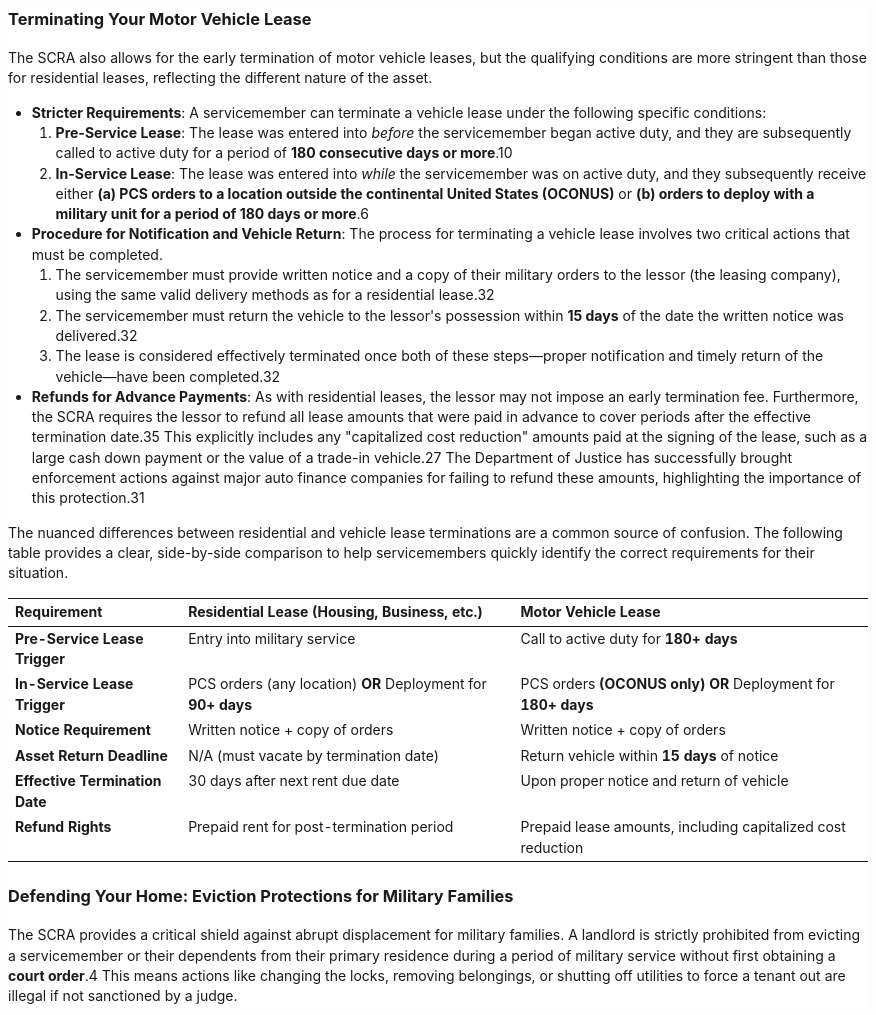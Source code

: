 
### **Terminating Your Motor Vehicle Lease**

The SCRA also allows for the early termination of motor vehicle leases, but the qualifying conditions are more stringent than those for residential leases, reflecting the different nature of the asset.

* **Stricter Requirements**: A servicemember can terminate a vehicle lease under the following specific conditions:  
  1. **Pre-Service Lease**: The lease was entered into *before* the servicemember began active duty, and they are subsequently called to active duty for a period of **180 consecutive days or more**.10  
  2. **In-Service Lease**: The lease was entered into *while* the servicemember was on active duty, and they subsequently receive either **(a) PCS orders to a location outside the continental United States (OCONUS)** or **(b) orders to deploy with a military unit for a period of 180 days or more**.6  
* **Procedure for Notification and Vehicle Return**: The process for terminating a vehicle lease involves two critical actions that must be completed.  
  1. The servicemember must provide written notice and a copy of their military orders to the lessor (the leasing company), using the same valid delivery methods as for a residential lease.32  
  2. The servicemember must return the vehicle to the lessor's possession within **15 days** of the date the written notice was delivered.32  
  3. The lease is considered effectively terminated once both of these steps—proper notification and timely return of the vehicle—have been completed.32  
* **Refunds for Advance Payments**: As with residential leases, the lessor may not impose an early termination fee. Furthermore, the SCRA requires the lessor to refund all lease amounts that were paid in advance to cover periods after the effective termination date.35 This explicitly includes any "capitalized cost reduction" amounts paid at the signing of the lease, such as a large cash down payment or the value of a trade-in vehicle.27 The Department of Justice has successfully brought enforcement actions against major auto finance companies for failing to refund these amounts, highlighting the importance of this protection.31

The nuanced differences between residential and vehicle lease terminations are a common source of confusion. The following table provides a clear, side-by-side comparison to help servicemembers quickly identify the correct requirements for their situation.

| Requirement | Residential Lease (Housing, Business, etc.) | Motor Vehicle Lease |
| :---- | :---- | :---- |
| **Pre-Service Lease Trigger** | Entry into military service | Call to active duty for **180+ days** |
| **In-Service Lease Trigger** | PCS orders (any location) **OR** Deployment for **90+ days** | PCS orders **(OCONUS only)** **OR** Deployment for **180+ days** |
| **Notice Requirement** | Written notice \+ copy of orders | Written notice \+ copy of orders |
| **Asset Return Deadline** | N/A (must vacate by termination date) | Return vehicle within **15 days** of notice |
| **Effective Termination Date** | 30 days after next rent due date | Upon proper notice and return of vehicle |
| **Refund Rights** | Prepaid rent for post-termination period | Prepaid lease amounts, including capitalized cost reduction |

### **Defending Your Home: Eviction Protections for Military Families**

The SCRA provides a critical shield against abrupt displacement for military families. A landlord is strictly prohibited from evicting a servicemember or their dependents from their primary residence during a period of military service without first obtaining a **court order**.4 This means actions like changing the locks, removing belongings, or shutting off utilities to force a tenant out are illegal if not sanctioned by a judge.
